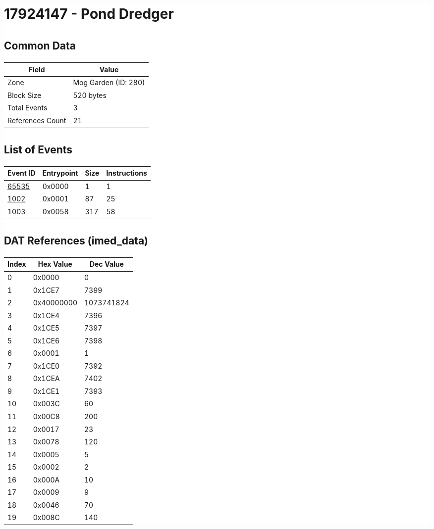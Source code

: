 # 17924147 - Pond Dredger

## Common Data

| Field            | Value                |
|------------------|----------------------|
| Zone             | Mog Garden (ID: 280) |
| Block Size       | 520 bytes            |
| Total Events     | 3                    |
| References Count | 21                   |

## List of Events

| Event ID              | Entrypoint   |   Size |   Instructions |
|-----------------------|--------------|--------|----------------|
| [65535](#event-65535) | 0x0000       |      1 |              1 |
| [1002](#event-1002)   | 0x0001       |     87 |             25 |
| [1003](#event-1003)   | 0x0058       |    317 |             58 |

## DAT References (imed_data)

|   Index | Hex Value   |   Dec Value |
|---------|-------------|-------------|
|       0 | 0x0000      |           0 |
|       1 | 0x1CE7      |        7399 |
|       2 | 0x40000000  |  1073741824 |
|       3 | 0x1CE4      |        7396 |
|       4 | 0x1CE5      |        7397 |
|       5 | 0x1CE6      |        7398 |
|       6 | 0x0001      |           1 |
|       7 | 0x1CE0      |        7392 |
|       8 | 0x1CEA      |        7402 |
|       9 | 0x1CE1      |        7393 |
|      10 | 0x003C      |          60 |
|      11 | 0x00C8      |         200 |
|      12 | 0x0017      |          23 |
|      13 | 0x0078      |         120 |
|      14 | 0x0005      |           5 |
|      15 | 0x0002      |           2 |
|      16 | 0x000A      |          10 |
|      17 | 0x0009      |           9 |
|      18 | 0x0046      |          70 |
|      19 | 0x008C      |         140 |